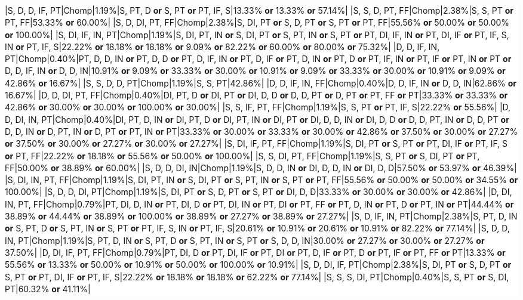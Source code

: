 |S, D, D, IF, PT|Chomp|1.19%|S, PT, D **or** S, PT **or** PT, IF, S|13.33% **or** 13.33% **or** 57.14%|
|S, S, D, PT, FF|Chomp|2.38%|S, S, PT **or** PT, FF|53.33% **or** 60.00%|
|S, D, DI, PT, FF|Chomp|2.38%|S, DI, PT **or** S, D, PT **or** S, PT **or** PT, FF|55.56% **or** 50.00% **or** 50.00% **or** 100.00%|
|S, DI, IF, IN, PT|Chomp|1.19%|S, DI, PT, IN **or** S, DI, PT **or** S, PT, IN **or** S, PT **or** PT, DI, IF, IN **or** PT, DI, IF **or** PT, IF, S, IN **or** PT, IF, S|22.22% **or** 18.18% **or** 18.18% **or** 9.09% **or** 82.22% **or** 60.00% **or** 80.00% **or** 75.32%|
|D, D, IF, IN, PT|Chomp|0.40%|PT, D, D, IN **or** PT, D, D **or** PT, D, IF, IN **or** PT, D, IF **or** PT, D, IN **or** PT, D **or** PT, IF, IN **or** PT, IF **or** PT, IN **or** PT **or** D, D, IF, IN **or** D, D, IN|10.91% **or** 9.09% **or** 33.33% **or** 30.00% **or** 10.91% **or** 9.09% **or** 33.33% **or** 30.00% **or** 10.91% **or** 9.09% **or** 42.86% **or** 16.67%|
|S, S, D, D, PT|Chomp|1.19%|S, S, PT|42.86%|
|D, D, IF, IN, FF|Chomp|0.40%|D, D, IF, IN **or** D, D, IN|62.86% **or** 16.67%|
|D, D, DI, PT, FF|Chomp|0.40%|DI, PT, D **or** DI, PT **or** DI, D, D **or** D, D, PT **or** D, PT **or** PT, FF **or** PT|33.33% **or** 33.33% **or** 42.86% **or** 30.00% **or** 30.00% **or** 100.00% **or** 30.00%|
|S, S, IF, PT, FF|Chomp|1.19%|S, S, PT **or** PT, IF, S|22.22% **or** 55.56%|
|D, D, DI, IN, PT|Chomp|0.40%|DI, PT, D, IN **or** DI, PT, D **or** DI, PT, IN **or** DI, PT **or** DI, D, D, IN **or** DI, D, D **or** D, D, PT, IN **or** D, D, PT **or** D, D, IN **or** D, PT, IN **or** D, PT **or** PT, IN **or** PT|33.33% **or** 30.00% **or** 33.33% **or** 30.00% **or** 42.86% **or** 37.50% **or** 30.00% **or** 27.27% **or** 37.50% **or** 30.00% **or** 27.27% **or** 30.00% **or** 27.27%|
|S, DI, IF, PT, FF|Chomp|1.19%|S, DI, PT **or** S, PT **or** PT, DI, IF **or** PT, IF, S **or** PT, FF|22.22% **or** 18.18% **or** 55.56% **or** 50.00% **or** 100.00%|
|S, S, DI, PT, FF|Chomp|1.19%|S, S, PT **or** S, DI, PT **or** PT, FF|50.00% **or** 38.89% **or** 60.00%|
|S, D, D, DI, IN|Chomp|1.19%|S, D, D, IN **or** DI, D, D, IN **or** DI, D, D|57.50% **or** 53.97% **or** 46.39%|
|S, DI, IN, PT, FF|Chomp|1.19%|S, DI, PT, IN **or** S, DI, PT **or** S, PT, IN **or** S, PT **or** PT, FF|55.56% **or** 50.00% **or** 50.00% **or** 34.55% **or** 100.00%|
|S, D, D, DI, PT|Chomp|1.19%|S, DI, PT **or** S, D, PT **or** S, PT **or** DI, D, D|33.33% **or** 30.00% **or** 30.00% **or** 42.86%|
|D, DI, IN, PT, FF|Chomp|0.79%|PT, DI, D, IN **or** PT, DI, D **or** PT, DI, IN **or** PT, DI **or** PT, FF **or** PT, D, IN **or** PT, D **or** PT, IN **or** PT|44.44% **or** 38.89% **or** 44.44% **or** 38.89% **or** 100.00% **or** 38.89% **or** 27.27% **or** 38.89% **or** 27.27%|
|S, D, IF, IN, PT|Chomp|2.38%|S, PT, D, IN **or** S, PT, D **or** S, PT, IN **or** S, PT **or** PT, IF, S, IN **or** PT, IF, S|20.61% **or** 10.91% **or** 20.61% **or** 10.91% **or** 82.22% **or** 77.14%|
|S, D, D, IN, PT|Chomp|1.19%|S, PT, D, IN **or** S, PT, D **or** S, PT, IN **or** S, PT **or** S, D, D, IN|30.00% **or** 27.27% **or** 30.00% **or** 27.27% **or** 37.50%|
|D, DI, IF, PT, FF|Chomp|0.79%|PT, DI, D **or** PT, DI, IF **or** PT, DI **or** PT, D, IF **or** PT, D **or** PT, IF **or** PT, FF **or** PT|13.33% **or** 55.56% **or** 13.33% **or** 50.00% **or** 10.91% **or** 50.00% **or** 100.00% **or** 10.91%|
|S, D, DI, IF, PT|Chomp|2.38%|S, DI, PT **or** S, D, PT **or** S, PT **or** PT, DI, IF **or** PT, IF, S|22.22% **or** 18.18% **or** 18.18% **or** 62.22% **or** 77.14%|
|S, S, S, DI, PT|Chomp|0.40%|S, S, PT **or** S, DI, PT|60.32% **or** 41.11%|
